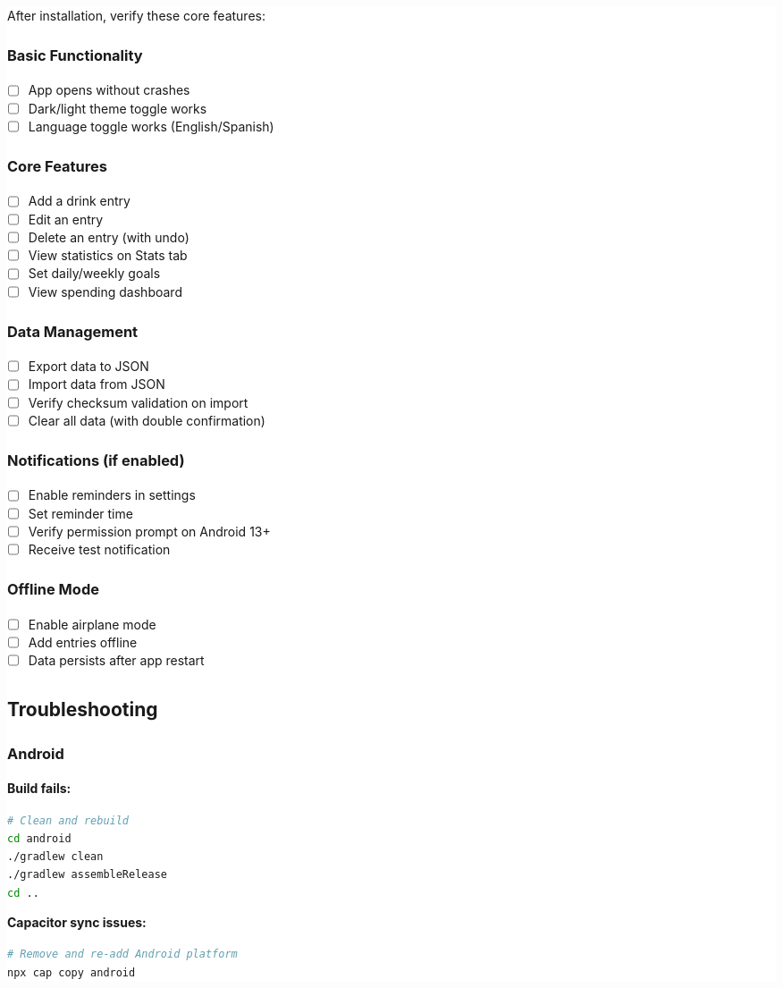 After installation, verify these core features:

### Basic Functionality
- [ ] App opens without crashes
- [ ] Dark/light theme toggle works
- [ ] Language toggle works (English/Spanish)

### Core Features
- [ ] Add a drink entry
- [ ] Edit an entry
- [ ] Delete an entry (with undo)
- [ ] View statistics on Stats tab
- [ ] Set daily/weekly goals
- [ ] View spending dashboard

### Data Management
- [ ] Export data to JSON
- [ ] Import data from JSON
- [ ] Verify checksum validation on import
- [ ] Clear all data (with double confirmation)

### Notifications (if enabled)
- [ ] Enable reminders in settings
- [ ] Set reminder time
- [ ] Verify permission prompt on Android 13+
- [ ] Receive test notification

### Offline Mode
- [ ] Enable airplane mode
- [ ] Add entries offline
- [ ] Data persists after app restart

## Troubleshooting

### Android

**Build fails:**
```bash
# Clean and rebuild
cd android
./gradlew clean
./gradlew assembleRelease
cd ..
```

**Capacitor sync issues:**
```bash
# Remove and re-add Android platform
npx cap copy android
```
